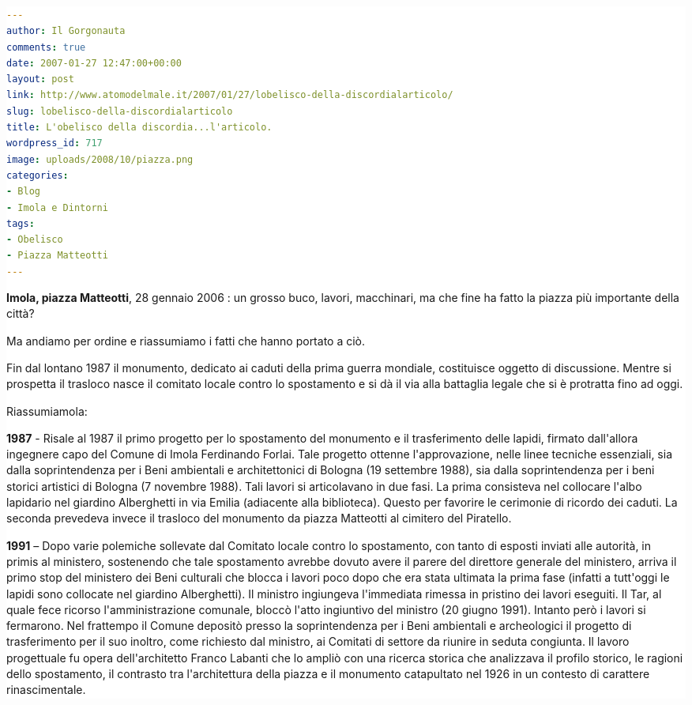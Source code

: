 ```yaml
---
author: Il Gorgonauta
comments: true
date: 2007-01-27 12:47:00+00:00
layout: post
link: http://www.atomodelmale.it/2007/01/27/lobelisco-della-discordialarticolo/
slug: lobelisco-della-discordialarticolo
title: L'obelisco della discordia...l'articolo.
wordpress_id: 717
image: uploads/2008/10/piazza.png
categories:
- Blog
- Imola e Dintorni
tags:
- Obelisco
- Piazza Matteotti
---
```


**Imola, piazza Matteotti**, 28 gennaio 2006 : un grosso buco, lavori, macchinari, ma che fine ha fatto  la piazza più importante della città?

Ma andiamo per ordine e riassumiamo i fatti che hanno portato a ciò.

Fin dal lontano 1987  il monumento, dedicato ai caduti della prima guerra mondiale, costituisce oggetto di discussione.
Mentre si prospetta il trasloco nasce il comitato locale contro lo spostamento e si dà il via alla battaglia legale che si è protratta fino ad oggi.

Riassumiamola:

**1987** - Risale al 1987 il primo progetto per lo spostamento del monumento e il trasferimento delle lapidi, firmato dall'allora ingegnere capo del Comune di Imola Ferdinando Forlai. Tale progetto ottenne l'approvazione, nelle linee tecniche essenziali, sia dalla soprintendenza per i Beni ambientali e architettonici di Bologna (19 settembre 1988), sia dalla soprintendenza per i beni storici artistici di Bologna (7 novembre 1988). Tali lavori si articolavano in due fasi. La prima consisteva nel collocare l'albo lapidario nel giardino Alberghetti in via Emilia (adiacente alla biblioteca). Questo per favorire le cerimonie di ricordo dei caduti. La seconda prevedeva invece il trasloco del monumento da piazza Matteotti al cimitero del Piratello.

**1991** – Dopo varie polemiche sollevate dal Comitato locale contro lo spostamento, con tanto di esposti inviati alle autorità, in primis al ministero, sostenendo che tale spostamento avrebbe dovuto avere il parere del direttore generale del ministero, arriva il primo stop del ministero dei Beni culturali che blocca i lavori poco dopo che era stata ultimata la prima fase (infatti a tutt'oggi le lapidi sono collocate nel giardino Alberghetti). Il ministro ingiungeva l'immediata rimessa in pristino dei lavori eseguiti. Il Tar, al quale fece ricorso l'amministrazione comunale, bloccò l'atto ingiuntivo del ministro (20 giugno 1991). Intanto però i lavori si fermarono. Nel frattempo il Comune depositò presso la soprintendenza per i Beni ambientali e archeologici il progetto di trasferimento per il suo inoltro, come richiesto dal ministro, ai Comitati di settore da riunire in seduta congiunta. Il lavoro progettuale fu opera dell'architetto Franco Labanti che lo ampliò con una ricerca storica che analizzava il profilo storico, le ragioni dello spostamento, il contrasto tra l'architettura della piazza e il monumento catapultato nel 1926 in un contesto di carattere rinascimentale.
